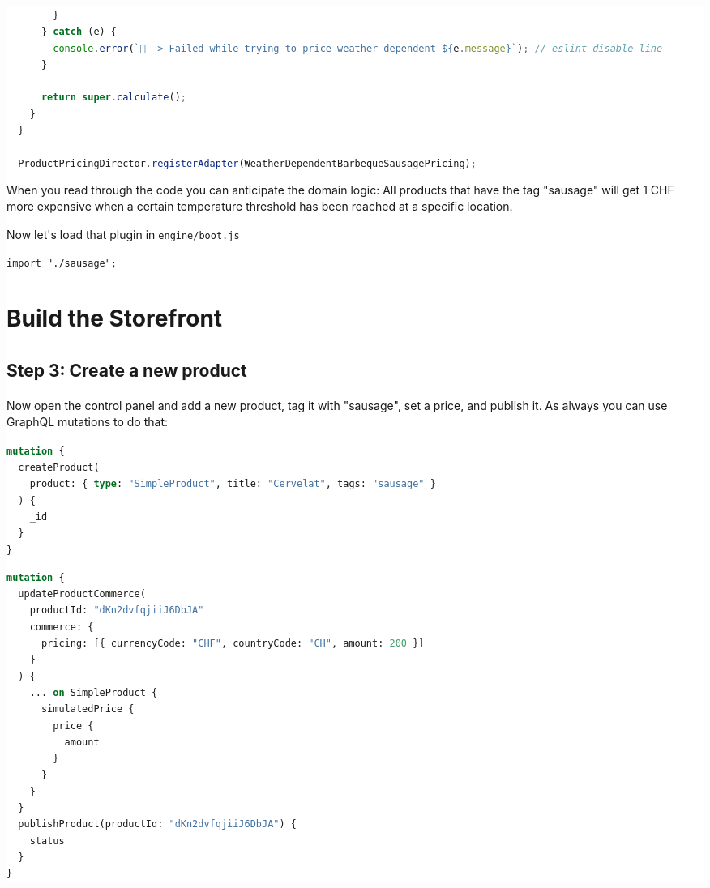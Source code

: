 ```js
        }
      } catch (e) {
        console.error(`🌭 -> Failed while trying to price weather dependent ${e.message}`); // eslint-disable-line
      }
  
      return super.calculate();
    }
  }
  
  ProductPricingDirector.registerAdapter(WeatherDependentBarbequeSausagePricing);
```

When you read through the code you can anticipate the domain logic: All products that have the tag "sausage" will get 1 CHF more expensive when a certain temperature threshold has been reached at a specific location.

Now let's load that plugin in `engine/boot.js`

```
import "./sausage";
```
# Build the Storefront
## Step 3: Create a new product

Now open the control panel and add a new product, tag it with "sausage", set a price, and publish it. As always you can use GraphQL mutations to do that:

```graphql
mutation {
  createProduct(
    product: { type: "SimpleProduct", title: "Cervelat", tags: "sausage" }
  ) {
    _id
  }
}
```

```graphql
mutation {
  updateProductCommerce(
    productId: "dKn2dvfqjiiJ6DbJA"
    commerce: {
      pricing: [{ currencyCode: "CHF", countryCode: "CH", amount: 200 }]
    }
  ) {
    ... on SimpleProduct {
      simulatedPrice {
        price {
          amount
        }
      }
    }
  }
  publishProduct(productId: "dKn2dvfqjiiJ6DbJA") {
    status
  }
}
```
